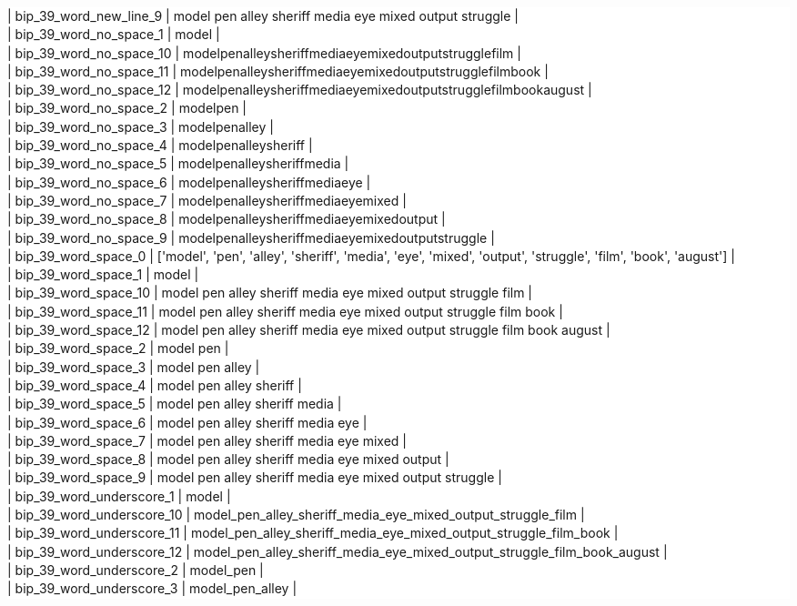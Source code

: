 | bip_39_word_new_line_9 | model
pen
alley
sheriff
media
eye
mixed
output
struggle |  
| bip_39_word_no_space_1 | model |  
| bip_39_word_no_space_10 | modelpenalleysheriffmediaeyemixedoutputstrugglefilm |  
| bip_39_word_no_space_11 | modelpenalleysheriffmediaeyemixedoutputstrugglefilmbook |  
| bip_39_word_no_space_12 | modelpenalleysheriffmediaeyemixedoutputstrugglefilmbookaugust |  
| bip_39_word_no_space_2 | modelpen |  
| bip_39_word_no_space_3 | modelpenalley |  
| bip_39_word_no_space_4 | modelpenalleysheriff |  
| bip_39_word_no_space_5 | modelpenalleysheriffmedia |  
| bip_39_word_no_space_6 | modelpenalleysheriffmediaeye |  
| bip_39_word_no_space_7 | modelpenalleysheriffmediaeyemixed |  
| bip_39_word_no_space_8 | modelpenalleysheriffmediaeyemixedoutput |  
| bip_39_word_no_space_9 | modelpenalleysheriffmediaeyemixedoutputstruggle |  
| bip_39_word_space_0 | ['model', 'pen', 'alley', 'sheriff', 'media', 'eye', 'mixed', 'output', 'struggle', 'film', 'book', 'august'] |  
| bip_39_word_space_1 | model |  
| bip_39_word_space_10 | model pen alley sheriff media eye mixed output struggle film |  
| bip_39_word_space_11 | model pen alley sheriff media eye mixed output struggle film book |  
| bip_39_word_space_12 | model pen alley sheriff media eye mixed output struggle film book august |  
| bip_39_word_space_2 | model pen |  
| bip_39_word_space_3 | model pen alley |  
| bip_39_word_space_4 | model pen alley sheriff |  
| bip_39_word_space_5 | model pen alley sheriff media |  
| bip_39_word_space_6 | model pen alley sheriff media eye |  
| bip_39_word_space_7 | model pen alley sheriff media eye mixed |  
| bip_39_word_space_8 | model pen alley sheriff media eye mixed output |  
| bip_39_word_space_9 | model pen alley sheriff media eye mixed output struggle |  
| bip_39_word_underscore_1 | model |  
| bip_39_word_underscore_10 | model_pen_alley_sheriff_media_eye_mixed_output_struggle_film |  
| bip_39_word_underscore_11 | model_pen_alley_sheriff_media_eye_mixed_output_struggle_film_book |  
| bip_39_word_underscore_12 | model_pen_alley_sheriff_media_eye_mixed_output_struggle_film_book_august |  
| bip_39_word_underscore_2 | model_pen |  
| bip_39_word_underscore_3 | model_pen_alley |  